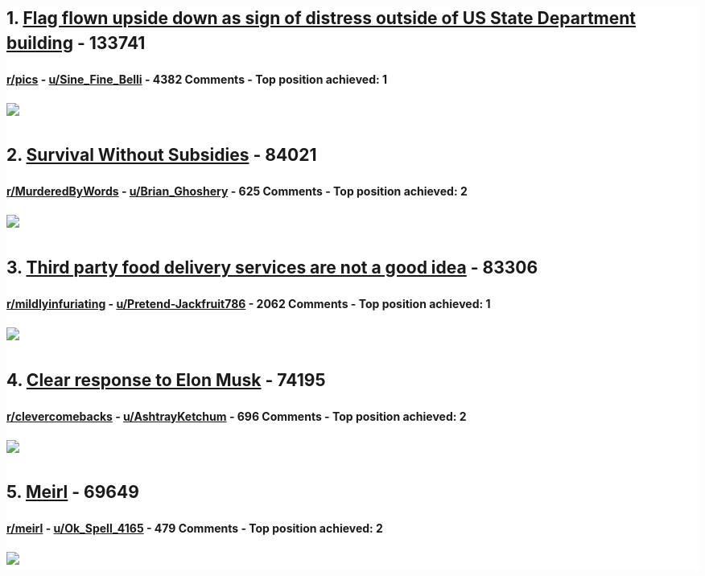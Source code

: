 ## 1. [Flag flown upside down as sign of distress outside of US State Department building](http://reddit.com/r/pics/comments/1iijowa/flag_flown_upside_down_as_sign_of_distress/) - 133741
#### [r/pics](http://reddit.com/r/pics) - [u/Sine_Fine_Belli](http://reddit.com/u/Sine_Fine_Belli) - 4382 Comments - Top position achieved: 1

<a href="https://i.redd.it/shv9xrrhpdhe1.jpeg"><img src="https://b.thumbs.redditmedia.com/7PXBTIshskuj-qVrTTXGDHPXlh7uwo1Mp3iXO17FU7U.jpg"></img></a>

## 2. [Survival Without Subsidies](http://reddit.com/r/MurderedByWords/comments/1iie0vb/survival_without_subsidies/) - 84021
#### [r/MurderedByWords](http://reddit.com/r/MurderedByWords) - [u/Brian_Ghoshery](http://reddit.com/u/Brian_Ghoshery) - 625 Comments - Top position achieved: 2

<a href="https://i.redd.it/mm07ehonkche1.jpeg"><img src="https://b.thumbs.redditmedia.com/FqL2PKv52mYJ9hPZ717Op-FRj_T-j6Rpe9lrOnzi6ZY.jpg"></img></a>

## 3. [Third party food delivery services are not a good idea](http://reddit.com/r/mildlyinfuriating/comments/1ii7r2z/third_party_food_delivery_services_are_not_a_good/) - 83306
#### [r/mildlyinfuriating](http://reddit.com/r/mildlyinfuriating) - [u/Pretend-Jackfruit786](http://reddit.com/u/Pretend-Jackfruit786) - 2062 Comments - Top position achieved: 1

<a href="https://i.redd.it/d2doqpl11bhe1.jpeg"><img src="https://b.thumbs.redditmedia.com/kkyYp8GC-HXLtlsoAo3MYqM3y1VHZvvIaoVTt6hsRek.jpg"></img></a>

## 4. [Clear response to Elon Musk](http://reddit.com/r/clevercomebacks/comments/1iihtbz/clear_response_to_elon_musk/) - 74195
#### [r/clevercomebacks](http://reddit.com/r/clevercomebacks) - [u/AshtrayKetchum](http://reddit.com/u/AshtrayKetchum) - 696 Comments - Top position achieved: 2

<a href="https://i.redd.it/2jd05dswbdhe1.png"><img src="https://a.thumbs.redditmedia.com/CZ7bVY_U13qDVKU1dcIJsjXAeeAsZGdDDyri2QxeLT0.jpg"></img></a>

## 5. [Meirl](http://reddit.com/r/meirl/comments/1iibosv/meirl/) - 69649
#### [r/meirl](http://reddit.com/r/meirl) - [u/Ok_Spell_4165](http://reddit.com/u/Ok_Spell_4165) - 479 Comments - Top position achieved: 2

<a href="https://i.redd.it/e7g5vll83che1.jpeg"><img src="https://b.thumbs.redditmedia.com/0h_5QBIhSaz20Mu4P5JVCwEiHgEsjwHMXAxf4TerRNE.jpg"></img></a>
